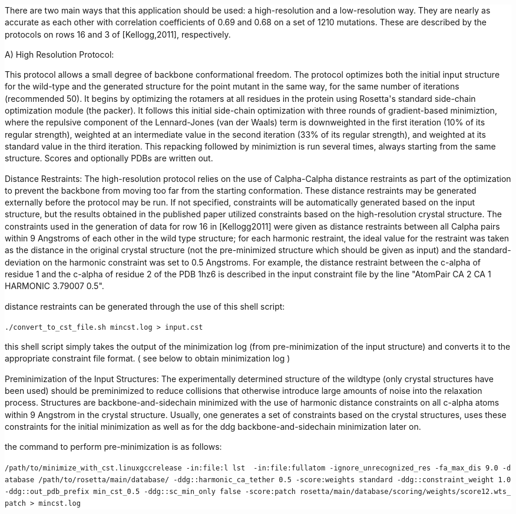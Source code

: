There are two main ways that this application should be used: a high-resolution and a low-resolution way. They are nearly as accurate as each other with correlation coefficients of 0.69 and 0.68 on a set of 1210 mutations. These are described by the protocols on rows 16 and 3 of [Kellogg,2011], respectively.

A) High Resolution Protocol:

This protocol allows a small degree of backbone conformational freedom. The protocol optimizes both the initial input structure for the wild-type and the generated structure for the point mutant in the same way, for the same number of iterations (recommended 50). It begins by optimizing the rotamers at all residues in the protein using Rosetta's standard side-chain optimization module (the packer). It follows this initial side-chain optimization with three rounds of gradient-based minimiztion, where the repulsive component of the Lennard-Jones (van der Waals) term is downweighted in the first iteration (10% of its regular strength), weighted at an intermediate value in the second iteration (33% of its regular strength), and weighted at its standard value in the third iteration. This repacking followed by minimiztion is run several times, always starting from the same structure. Scores and optionally PDBs are written out.

Distance Restraints: The high-resolution protocol relies on the use of Calpha-Calpha distance restraints as part of the optimization to prevent the backbone from moving too far from the starting conformation. These distance restraints may be generated externally before the protocol may be run. If not specified, constraints will be automatically generated based on the input structure, but the results obtained in the published paper utilized constraints based on the high-resolution crystal structure. The constraints used in the generation of data for row 16 in [Kellogg2011] were given as distance restraints between all Calpha pairs within 9 Angstroms of each other in the wild type structure; for each harmonic restraint, the ideal value for the restraint was taken as the distance in the original crystal structure (not the pre-minimized structure which should be given as input) and the standard-deviation on the harmonic constraint was set to 0.5 Angstroms. For example, the distance restraint between the c-alpha of residue 1 and the c-alpha of residue 2 of the PDB 1hz6 is described in the input constraint file by the line "AtomPair CA 2 CA 1 HARMONIC 3.79007 0.5".

distance restraints can be generated through the use of this shell script:

```
./convert_to_cst_file.sh mincst.log > input.cst
```

this shell script simply takes the output of the minimization log (from pre-minimization of the input structure) and converts it to the appropriate constraint file format. ( see below to obtain minimization log )

Preminimization of the Input Structures: The experimentally determined structure of the wildtype (only crystal structures have been used) should be preminimized to reduce collisions that otherwise introduce large amounts of noise into the relaxation process. Structures are backbone-and-sidechain minimized with the use of harmonic distance constraints on all c-alpha atoms within 9 Angstrom in the crystal structure. Usually, one generates a set of constraints based on the crystal structures, uses these constraints for the initial minimization as well as for the ddg backbone-and-sidechain minimization later on.

the command to perform pre-minimization is as follows:

```
/path/to/minimize_with_cst.linuxgccrelease -in:file:l lst  -in:file:fullatom -ignore_unrecognized_res -fa_max_dis 9.0 -database /path/to/rosetta/main/database/ -ddg::harmonic_ca_tether 0.5 -score:weights standard -ddg::constraint_weight 1.0 -ddg::out_pdb_prefix min_cst_0.5 -ddg::sc_min_only false -score:patch rosetta/main/database/scoring/weights/score12.wts_patch > mincst.log
```
